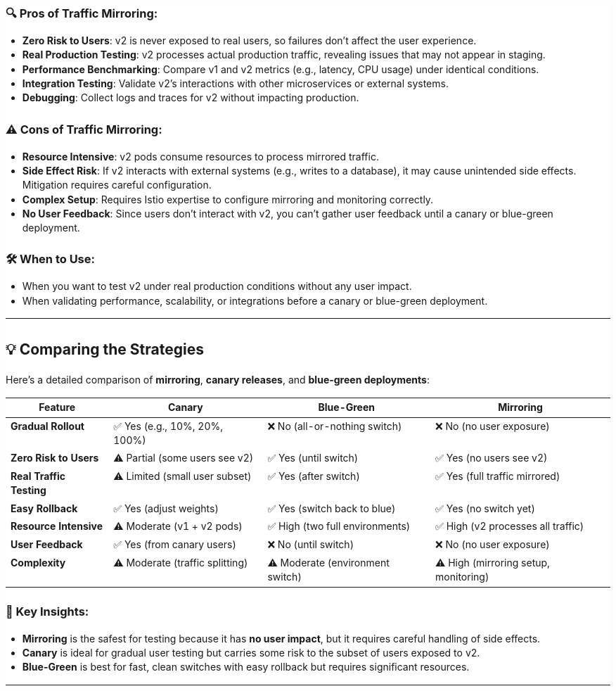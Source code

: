 ### 🔍 Pros of Traffic Mirroring:
- **Zero Risk to Users**: v2 is never exposed to real users, so failures don’t affect the user experience.
- **Real Production Testing**: v2 processes actual production traffic, revealing issues that may not appear in staging.
- **Performance Benchmarking**: Compare v1 and v2 metrics (e.g., latency, CPU usage) under identical conditions.
- **Integration Testing**: Validate v2’s interactions with other microservices or external systems.
- **Debugging**: Collect logs and traces for v2 without impacting production.

### ⚠️ Cons of Traffic Mirroring:
- **Resource Intensive**: v2 pods consume resources to process mirrored traffic.
- **Side Effect Risk**: If v2 interacts with external systems (e.g., writes to a database), it may cause unintended side effects. Mitigation requires careful configuration.
- **Complex Setup**: Requires Istio expertise to configure mirroring and monitoring correctly.
- **No User Feedback**: Since users don’t interact with v2, you can’t gather user feedback until a canary or blue-green deployment.

### 🛠️ When to Use:
- When you want to test v2 under real production conditions without any user impact.
- When validating performance, scalability, or integrations before a canary or blue-green deployment.

---

## 💡 Comparing the Strategies

Here’s a detailed comparison of **mirroring**, **canary releases**, and **blue-green deployments**:

| **Feature**                | **Canary**                          | **Blue-Green**                     | **Mirroring**                      |
|----------------------------|-------------------------------------|------------------------------------|------------------------------------|
| **Gradual Rollout**        | ✅ Yes (e.g., 10%, 20%, 100%)       | ❌ No (all-or-nothing switch)       | ❌ No (no user exposure)            |
| **Zero Risk to Users**     | ⚠️ Partial (some users see v2)      | ✅ Yes (until switch)               | ✅ Yes (no users see v2)            |
| **Real Traffic Testing**   | ⚠️ Limited (small user subset)      | ✅ Yes (after switch)               | ✅ Yes (full traffic mirrored)      |
| **Easy Rollback**          | ✅ Yes (adjust weights)             | ✅ Yes (switch back to blue)        | ✅ Yes (no switch yet)              |
| **Resource Intensive**     | ⚠️ Moderate (v1 + v2 pods)          | ✅ High (two full environments)     | ✅ High (v2 processes all traffic)  |
| **User Feedback**          | ✅ Yes (from canary users)          | ❌ No (until switch)                | ❌ No (no user exposure)            |
| **Complexity**             | ⚠️ Moderate (traffic splitting)     | ⚠️ Moderate (environment switch)    | ⚠️ High (mirroring setup, monitoring) |

### 🧩 Key Insights:
- **Mirroring** is the safest for testing because it has **no user impact**, but it requires careful handling of side effects.
- **Canary** is ideal for gradual user testing but carries some risk to the subset of users exposed to v2.
- **Blue-Green** is best for fast, clean switches with easy rollback but requires significant resources.

---